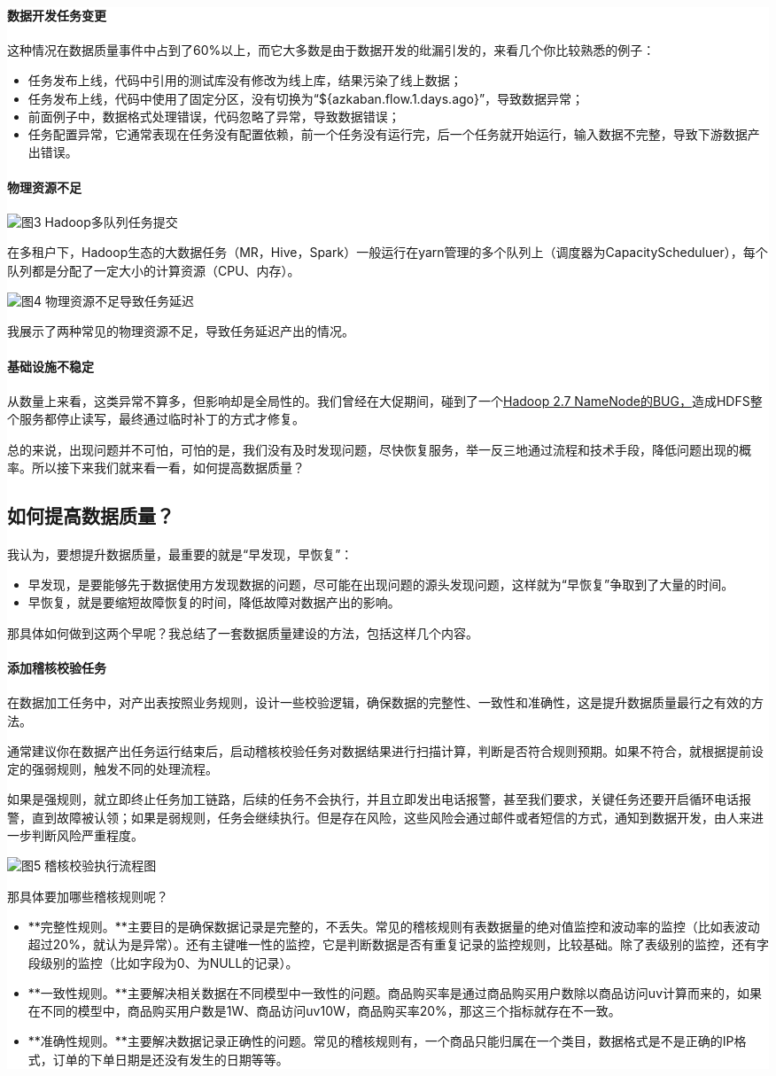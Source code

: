 #### 数据开发任务变更

这种情况在数据质量事件中占到了60%以上，而它大多数是由于数据开发的纰漏引发的，来看几个你比较熟悉的例子：

*   任务发布上线，代码中引用的测试库没有修改为线上库，结果污染了线上数据；
*   任务发布上线，代码中使用了固定分区，没有切换为“${azkaban.flow.1.days.ago}”，导致数据异常；
*   前面例子中，数据格式处理错误，代码忽略了异常，导致数据错误；
*   任务配置异常，它通常表现在任务没有配置依赖，前一个任务没有运行完，后一个任务就开始运行，输入数据不完整，导致下游数据产出错误。

#### 物理资源不足

![](https://static001.geekbang.org/resource/image/c4/89/c45309ce7dcc381aab2c5f4ca770f589.jpg "图3  Hadoop多队列任务提交")

在多租户下，Hadoop生态的大数据任务（MR，Hive，Spark）一般运行在yarn管理的多个队列上（调度器为CapacityScheduluer），每个队列都是分配了一定大小的计算资源（CPU、内存）。

![](https://static001.geekbang.org/resource/image/c1/41/c1e5cdb298ff76bc0b68dce656190541.jpg "图4 物理资源不足导致任务延迟")

我展示了两种常见的物理资源不足，导致任务延迟产出的情况。

#### 基础设施不稳定

从数量上来看，这类异常不算多，但影响却是全局性的。我们曾经在大促期间，碰到了一个[Hadoop 2.7 NameNode的BUG，](https://issues.apache.org/jira/browse/HDFS-10453)造成HDFS整个服务都停止读写，最终通过临时补丁的方式才修复。

总的来说，出现问题并不可怕，可怕的是，我们没有及时发现问题，尽快恢复服务，举一反三地通过流程和技术手段，降低问题出现的概率。所以接下来我们就来看一看，如何提高数据质量？

## 如何提高数据质量？

我认为，要想提升数据质量，最重要的就是“早发现，早恢复”：

*   早发现，是要能够先于数据使用方发现数据的问题，尽可能在出现问题的源头发现问题，这样就为“早恢复”争取到了大量的时间。
*   早恢复，就是要缩短故障恢复的时间，降低故障对数据产出的影响。

那具体如何做到这两个早呢？我总结了一套数据质量建设的方法，包括这样几个内容。

#### 添加稽核校验任务

在数据加工任务中，对产出表按照业务规则，设计一些校验逻辑，确保数据的完整性、一致性和准确性，这是提升数据质量最行之有效的方法。

通常建议你在数据产出任务运行结束后，启动稽核校验任务对数据结果进行扫描计算，判断是否符合规则预期。如果不符合，就根据提前设定的强弱规则，触发不同的处理流程。

如果是强规则，就立即终止任务加工链路，后续的任务不会执行，并且立即发出电话报警，甚至我们要求，关键任务还要开启循环电话报警，直到故障被认领；如果是弱规则，任务会继续执行。但是存在风险，这些风险会通过邮件或者短信的方式，通知到数据开发，由人来进一步判断风险严重程度。

![](https://static001.geekbang.org/resource/image/06/ea/06243ebbbfa6b46fc61803c84cb8edea.jpg "图5 稽核校验执行流程图")

那具体要加哪些稽核规则呢？

*   **完整性规则。**主要目的是确保数据记录是完整的，不丢失。常见的稽核规则有表数据量的绝对值监控和波动率的监控（比如表波动超过20%，就认为是异常）。还有主键唯一性的监控，它是判断数据是否有重复记录的监控规则，比较基础。除了表级别的监控，还有字段级别的监控（比如字段为0、为NULL的记录）。
    
*   **一致性规则。**主要解决相关数据在不同模型中一致性的问题。商品购买率是通过商品购买用户数除以商品访问uv计算而来的，如果在不同的模型中，商品购买用户数是1W、商品访问uv10W，商品购买率20%，那这三个指标就存在不一致。
    
*   **准确性规则。**主要解决数据记录正确性的问题。常见的稽核规则有，一个商品只能归属在一个类目，数据格式是不是正确的IP格式，订单的下单日期是还没有发生的日期等等。
    